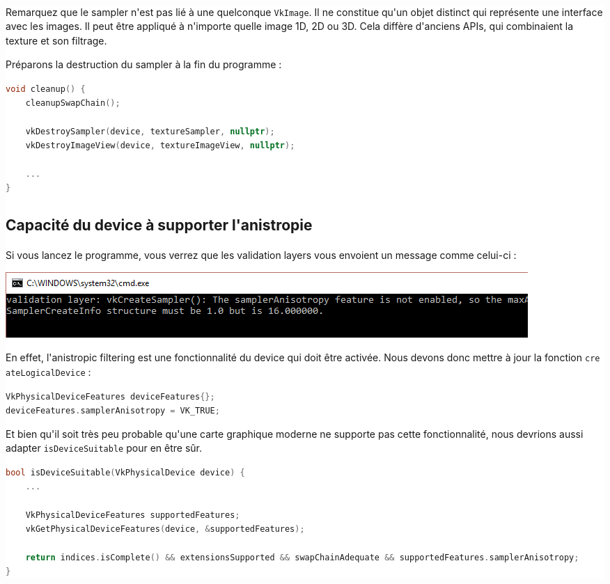 Remarquez que le sampler n'est pas lié à une quelconque `VkImage`. Il ne constitue qu'un objet distinct qui représente
une interface avec les images. Il peut être appliqué à n'importe quelle image 1D, 2D ou 3D. Cela diffère d'anciens APIs,
qui combinaient la texture et son filtrage.

Préparons la destruction du sampler à la fin du programme :

```c++
void cleanup() {
    cleanupSwapChain();

    vkDestroySampler(device, textureSampler, nullptr);
    vkDestroyImageView(device, textureImageView, nullptr);

    ...
}
```

## Capacité du device à supporter l'anistropie

Si vous lancez le programme, vous verrez que les validation layers vous envoient un message comme celui-ci :

![](/images/validation_layer_anisotropy.png)

En effet, l'anistropic filtering est une fonctionnalité du device qui doit être activée. Nous devons donc mettre à jour
la fonction `createLogicalDevice` :

```c++
VkPhysicalDeviceFeatures deviceFeatures{};
deviceFeatures.samplerAnisotropy = VK_TRUE;
```

Et bien qu'il soit très peu probable qu'une carte graphique moderne ne supporte pas cette fonctionnalité, nous devrions
aussi adapter `isDeviceSuitable` pour en être sûr.

```c++
bool isDeviceSuitable(VkPhysicalDevice device) {
    ...

    VkPhysicalDeviceFeatures supportedFeatures;
    vkGetPhysicalDeviceFeatures(device, &supportedFeatures);

    return indices.isComplete() && extensionsSupported && swapChainAdequate && supportedFeatures.samplerAnisotropy;
}
```
